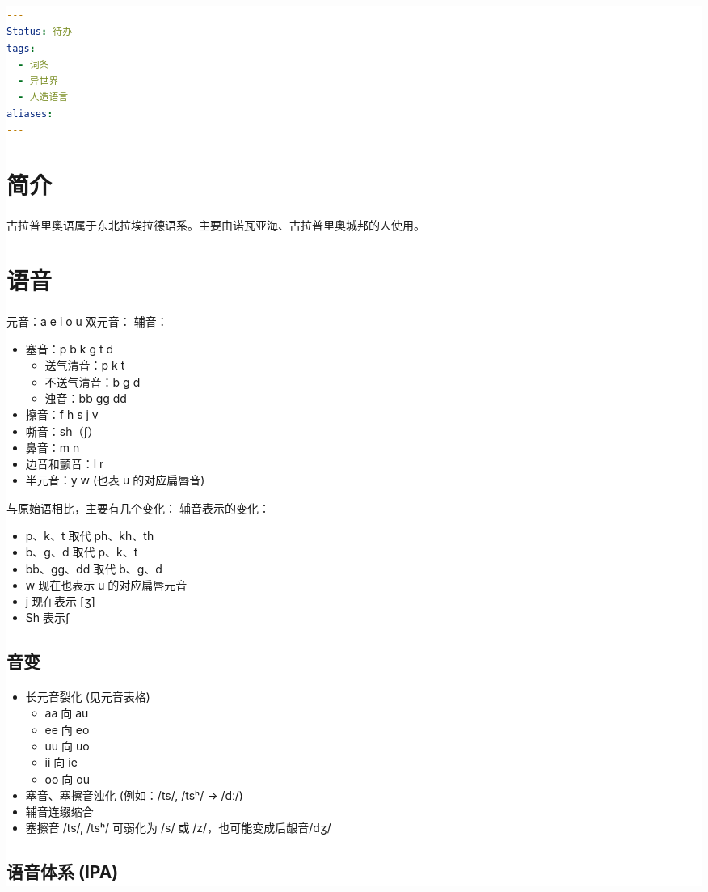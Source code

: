 ```yaml
---
Status: 待办
tags:
  - 词条
  - 异世界
  - 人造语言
aliases:
---
```

# 简介
古拉普里奥语属于东北拉埃拉德语系。主要由诺瓦亚海、古拉普里奥城邦的人使用。
# 语音
元音：a e i o u
双元音：
辅音：
- 塞音：p b k g t d
	- 送气清音：p k t
	- 不送气清音：b g d
	- 浊音：bb gg dd
- 擦音：f h s j v
- 嘶音：sh（ʃ）
- 鼻音：m n
- 边音和颤音：l r
- 半元音：y w (也表 u 的对应扁唇音)

与原始语相比，主要有几个变化：
辅音表示的变化：
- p、k、t 取代 ph、kh、th
- b、g、d 取代 p、k、t
- bb、gg、dd 取代 b、g、d
- w 现在也表示 u 的对应扁唇元音
- j 现在表示 [ʒ] 
- Sh 表示ʃ 

## 音变

- 长元音裂化 (见元音表格)
	-  aa 向 au
	-  ee 向 eo
	-  uu 向 uo
	-  ii 向 ie
	-  oo 向 ou
- 塞音、塞擦音浊化 (例如：/ts/, /tsʰ/ → /dː/)
- 辅音连缀缩合
- 塞擦音 /ts/, /tsʰ/ 可弱化为 /s/ 或 /z/，也可能变成后龈音/dʒ/

## 语音体系 (IPA)
